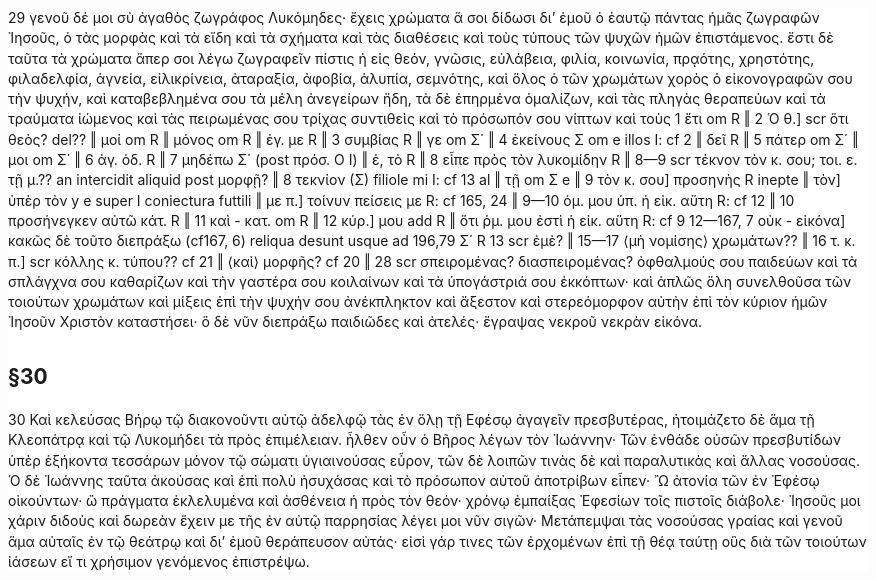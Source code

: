 <p>29 γενοῦ δέ μοι σὺ ἀγαθὸς ζωγράφος Λυκόμηδες· ἔχεις
χρώματα ἅ σοι δίδωσι διʼ ἐμοῦ ὁ ἑαυτῷ πάντας ἡμᾶς ζωγραφῶν
<lb n="20"/> Ἰησοῦς, ὁ τὰς μορφὰς καὶ τὰ εἴδη καὶ τὰ σχήματα καὶ
τὰς διαθέσεις καὶ τοὺς τύπους τῶν ψυχῶν ἡμῶν ἐπιστάμενος.
ἔστι δὲ ταῦτα τὰ χρώματα ἅπερ σοι λέγω ζωγραφεῖν πίστις ἡ
εἰς θεόν, γνῶσις, εὐλάβεια, φιλία, κοινωνία, πρᾳότης, χρηστότης,
φιλαδελφία, ἁγνεία, εἰλικρίνεια, ἀταραξία, ἀφοβία,
<lb n="25"/> ἀλυπία, σεμνότης, καὶ ὅλος ὁ τῶν χρωμάτων χορὸς ὁ εἰκονογραφῶν
σου τὴν ψυχήν, καὶ καταβεβλημένα σου τὰ μέλη ἀνεγείρων
ἤδη, τὰ δὲ ἐπηρμένα ὁμαλίζων, καὶ τὰς πληγὰς θεραπεύων
καὶ τὰ τραύματα ἰώμενος καὶ τὰς πειρωμένας σου
τρίχας συντιθεὶς καὶ τὸ πρόσωπόν σου νίπτων καὶ τοὺς
<note type="footnote">1 ἔτι om R ‖ 2 Ὁ θ.] scr ὅτι θεὸς? del?? ‖ μοί om R ‖ μόνος om R ‖
ἐγ. με R ‖ 3 συμβίας R ‖ γε om Σ΄ ‖ 4 ἐκείνους Σ om e illos I: cf 2 ‖ δεῖ R ‖
5 πάτερ om Σ΄ ‖ μοι om Σ΄ ‖ 6 ἀγ. ὁδ. R ‖ 7 μηδέπω Σ΄ (post πρόσ. Ο I) ‖
ἑ, τὸ R ‖ 8 εἶπε πρὸς τὸν λυκομίδην R ‖ 8—9 scr τέκνον τὸν κ. σου; τοι. ε.
τῇ μ.?? an intercidit aliquid post μορφῇ? ‖ 8 τεκνίον (Σ) filiole mi I: cf 13
al ‖ τῇ om Σ e ‖ 9 τὸν κ. σου] προσηνὴς R inepte ‖ τὸν] ὑπὲρ τὸν y e super I
coniectura futtili ‖ με π.] τοίνυν πείσεις με R: cf 165, 24 ‖ 9—10 ὁμ. μου
ὑπ. ἡ εἰκ. αὕτη R: cf 12 ‖ 10 προσήνεγκεν αὐτῶ κάτ. R ‖ 11 καὶ - κατ. om R ‖
12 κύρ.] μου add R ‖ ὅτι ῥμ. μου ἐστὶ ἡ εἰκ. αὕτη R: cf 9 12—167, 7 οὐκ -
εἰκόνα] κακῶς δὲ τοῦτο διεπράξω (cf167, 6) reliqua desunt usque ad 196,79 Σ΄</note>
<note type="footnote">R 13 scr ἐμὲ? ‖ 15—17 ⟨μὴ νομίσης⟩ χρωμάτων?? ‖ 16 τ. κ. π.] scr
κόλλης κ. τύπου?? cf 21 ‖ ⟨καὶ⟩ μορφῆς? cf 20 ‖ 28 scr σπειρομένας?
διασπειρομένας?</note>

<pb n="167"/>
ὀφθαλμούς σου παιδεύων καὶ τὰ σπλάγχνα σου καθαρίζων καὶ
τὴν γαστέρα σου κοιλαίνων καὶ τὰ ὑπογάστριά σου ἐκκόπτων·
καὶ ἁπλῶς ὅλη συνελθοῦσα τῶν τοιούτων χρωμάτων καὶ μίξεις
ἐπὶ τὴν ψυχήν σου ἀνέκπληκτον καὶ ἄξεστον καὶ στερεόμορφον
αὐτὴν ἐπὶ τὸν κύριον ἡμῶν Ἰησοῦν Χριστὸν καταστήσει· ὃ <lb n="5"/>
δὲ νῦν διεπράξω παιδιῶδες καὶ ἀτελές· ἔγραψας νεκροῦ νεκρὰν
εἰκόνα.</p>  

## §30  

<p>30 Καὶ κελεύσας Βήρῳ τῷ διακονοῦντι αὐτῷ ἀδελφῷ
τὰς ἐν ὅλῃ τῇ Εφέσῳ ἀγαγεῖν πρεσβυτέρας, ἡτοιμάζετο δὲ
ἅμα τῇ Κλεοπάτρᾳ καὶ τῷ Λυκομήδει τὰ πρὸς ἐπιμέλειαν. <lb n="10"/>
ἦλθεν οὖν ὁ Βῆρος λέγων τὸν Ἰωάννην· Τῶν ἐνθάδε οὐσῶν
πρεσβυτίδων ὑπὲρ ἑξήκοντα τεσσάρων μόνον τῷ σώματι ὑγιαινούσας
εὗρον, τῶν δὲ λοιπῶν τινὰς δὲ καὶ παραλυτικὰς καὶ
ἄλλας νοσούσας. Ὁ δὲ Ἰωάννης ταῦτα ἀκούσας καὶ ἐπὶ πολὺ
ἡσυχάσας καὶ τὸ πρόσωπον αὐτοῦ ἀποτρίβων εἶπεν· Ὢ ἀτονία <lb n="15"/>
τῶν ἐν Ἐφέσῳ οἰκούντων· ὢ πράγματα ἐκλελυμένα καὶ ἀσθένεια
ἡ πρὸς τὸν θεόν· χρόνῳ ἐμπαίξας Ἐφεσίων τοῖς πιστοῖς
διάβολε· Ἰησοῦς μοι χάριν διδοὺς καὶ δωρεὰν ἔχειν με τῆς
ἐν αὐτῷ παρρησίας λέγει μοι νῦν σιγῶν· Μετάπεμψαι τὰς
νοσούσας γραίας καὶ γενοῦ ἅμα αὐταῖς ἐν τῷ θεάτρῳ καὶ <lb n="20"/>
διʼ ἐμοῦ θεράπευσον αὐτάς· εἰσὶ γάρ τινες τῶν ἐρχομένων ἐπὶ
τῇ θέᾳ ταύτῃ οὓς διὰ τῶν τοιούτων ἰάσεων εἴ τι χρήσιμον
γενόμενος ἐπιστρέψω.</p>  
